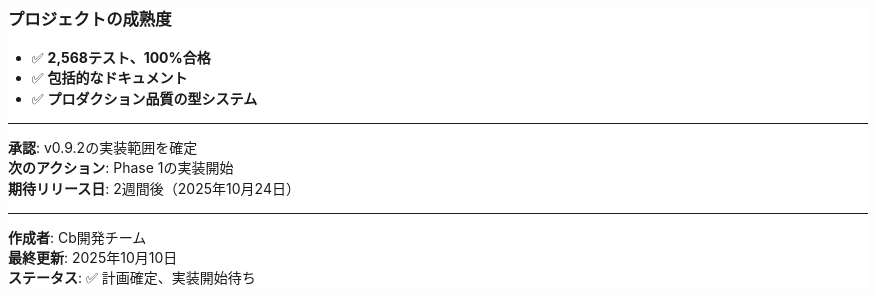 ### プロジェクトの成熟度

- ✅ **2,568テスト、100%合格**
- ✅ **包括的なドキュメント**
- ✅ **プロダクション品質の型システム**

---

**承認**: v0.9.2の実装範囲を確定  
**次のアクション**: Phase 1の実装開始  
**期待リリース日**: 2週間後（2025年10月24日）

---

**作成者**: Cb開発チーム  
**最終更新**: 2025年10月10日  
**ステータス**: ✅ 計画確定、実装開始待ち

